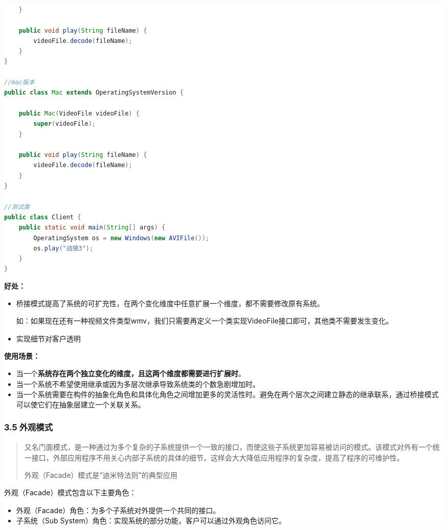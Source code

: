 ```java
    }

    public void play(String fileName) {
        videoFile.decode(fileName);
    }
}

//mac版本
public class Mac extends OperatingSystemVersion {

    public Mac(VideoFile videoFile) {
        super(videoFile);
    }

    public void play(String fileName) {
		videoFile.decode(fileName);
    }
}

//测试类
public class Client {
    public static void main(String[] args) {
        OperatingSystem os = new Windows(new AVIFile());
        os.play("战狼3");
    }
}
```

**好处：**

* 桥接模式提高了系统的可扩充性，在两个变化维度中任意扩展一个维度，都不需要修改原有系统。

  如：如果现在还有一种视频文件类型wmv，我们只需要再定义一个类实现VideoFile接口即可，其他类不需要发生变化。

* 实现细节对客户透明

**使用场景：**

* 当一个**系统存在两个独立变化的维度，且这两个维度都需要进行扩展时**。
* 当一个系统不希望使用继承或因为多层次继承导致系统类的个数急剧增加时。
* 当一个系统需要在构件的抽象化角色和具体化角色之间增加更多的灵活性时。避免在两个层次之间建立静态的继承联系，通过桥接模式可以使它们在抽象层建立一个关联关系。

### 3.5 外观模式

> 又名门面模式，是一种通过为多个复杂的子系统提供一个一致的接口，而使这些子系统更加容易被访问的模式。该模式对外有一个统一接口，外部应用程序不用关心内部子系统的具体的细节，这样会大大降低应用程序的复杂度，提高了程序的可维护性。
>
> 外观（Facade）模式是“迪米特法则”的典型应用

外观（Facade）模式包含以下主要角色：

* 外观（Facade）角色：为多个子系统对外提供一个共同的接口。
* 子系统（Sub System）角色：实现系统的部分功能，客户可以通过外观角色访问它。
